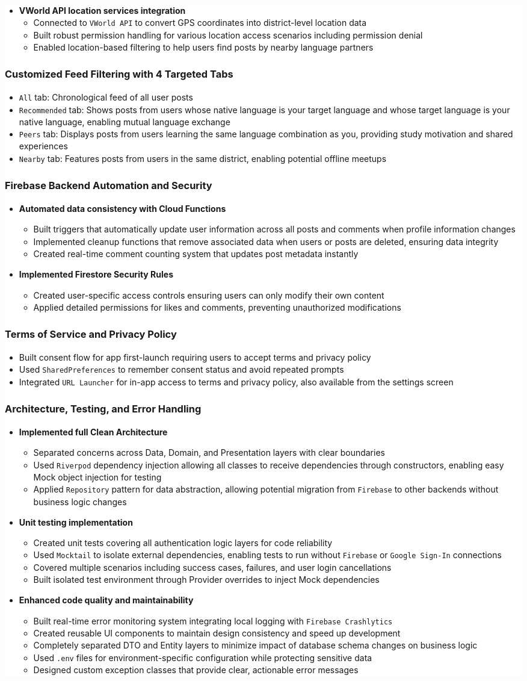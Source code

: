 - **VWorld API location services integration**
  - Connected to `VWorld API` to convert GPS coordinates into district-level location data
  - Built robust permission handling for various location access scenarios including permission denial
  - Enabled location-based filtering to help users find posts by nearby language partners

### Customized Feed Filtering with 4 Targeted Tabs

- `All` tab: Chronological feed of all user posts
- `Recommended` tab: Shows posts from users whose native language is your target language and whose target language is your native language, enabling mutual language exchange
- `Peers` tab: Displays posts from users learning the same language combination as you, providing study motivation and shared experiences
- `Nearby` tab: Features posts from users in the same district, enabling potential offline meetups

### Firebase Backend Automation and Security

- **Automated data consistency with Cloud Functions**
  - Built triggers that automatically update user information across all posts and comments when profile information changes
  - Implemented cleanup functions that remove associated data when users or posts are deleted, ensuring data integrity
  - Created real-time comment counting system that updates post metadata instantly

- **Implemented Firestore Security Rules**
  - Created user-specific access controls ensuring users can only modify their own content
  - Applied detailed permissions for likes and comments, preventing unauthorized modifications

### Terms of Service and Privacy Policy

- Built consent flow for app first-launch requiring users to accept terms and privacy policy
- Used `SharedPreferences` to remember consent status and avoid repeated prompts
- Integrated `URL Launcher` for in-app access to terms and privacy policy, also available from the settings screen

### Architecture, Testing, and Error Handling

- **Implemented full Clean Architecture**
  - Separated concerns across Data, Domain, and Presentation layers with clear boundaries
  - Used `Riverpod` dependency injection allowing all classes to receive dependencies through constructors, enabling easy Mock object injection for testing
  - Applied `Repository` pattern for data abstraction, allowing potential migration from `Firebase` to other backends without business logic changes

- **Unit testing implementation**
  - Created unit tests covering all authentication logic layers for code reliability
  - Used `Mocktail` to isolate external dependencies, enabling tests to run without `Firebase` or `Google Sign-In` connections
  - Covered multiple scenarios including success cases, failures, and user login cancellations
  - Built isolated test environment through Provider overrides to inject Mock dependencies

- **Enhanced code quality and maintainability**
  - Built real-time error monitoring system integrating local logging with `Firebase Crashlytics`
  - Created reusable UI components to maintain design consistency and speed up development
  - Completely separated DTO and Entity layers to minimize impact of database schema changes on business logic
  - Used `.env` files for environment-specific configuration while protecting sensitive data
  - Designed custom exception classes that provide clear, actionable error messages
